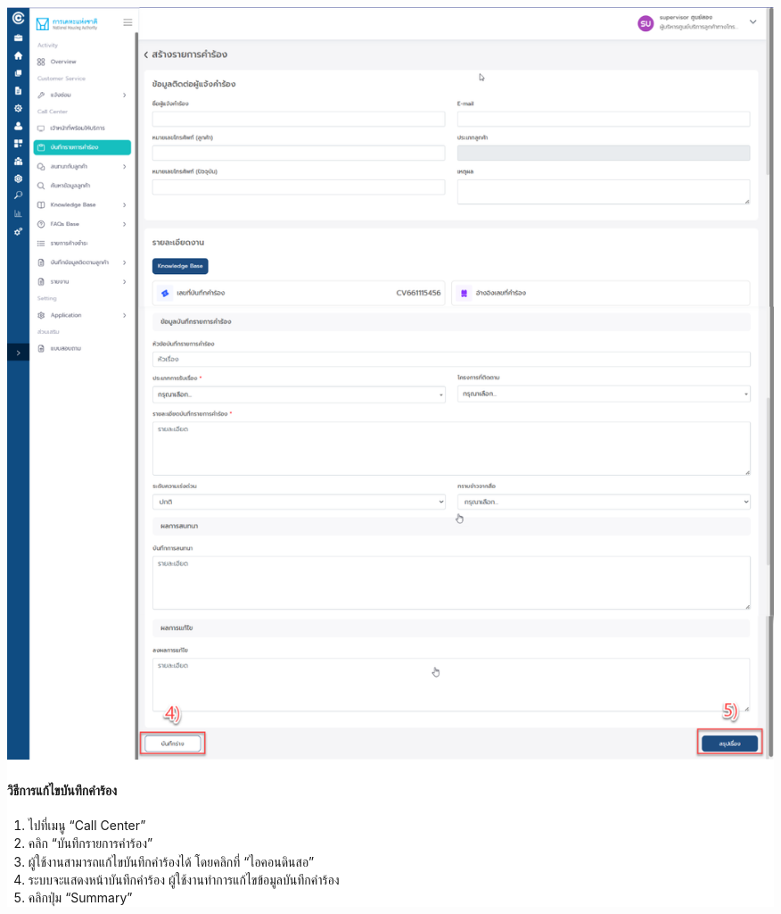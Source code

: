 ![รูปภาพที่ 4 หน้าจอบันทึกรายการคำร้อง – สร้างรายการคำร้อง](<../.gitbook/assets/3 (7).png>)

#### **วิธีการแก้ไขบันทึกคำร้อง**

1. ไปที่เมนู “Call Center”
2. คลิก “บันทึกรายการคำร้อง”
3. ผู้ใช้งานสามารถแก้ไขบันทึกคำร้องได้ โดยคลิกที่ “ไอคอนดินสอ”
4. ระบบจะแสดงหน้าบันทึกคำร้อง ผู้ใช้งานทำการแก้ไขข้อมูลบันทึกคำร้อง
5. คลิกปุ่ม “Summary”
